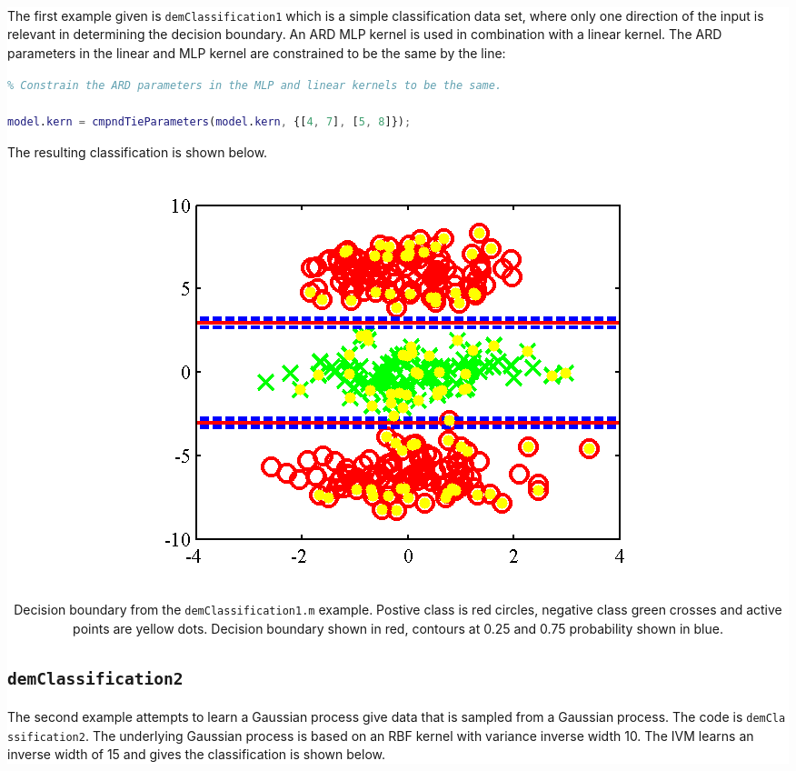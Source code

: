 The first example given is `demClassification1` which is a simple classification data set, where only one direction of the input is relevant in determining the decision boundary. An ARD MLP kernel is used in combination with a linear kernel. The ARD parameters in the linear and MLP kernel are constrained to be the same by the line:

```matlab
% Constrain the ARD parameters in the MLP and linear kernels to be the same.

model.kern = cmpndTieParameters(model.kern, {[4, 7], [5, 8]});
```

The resulting classification is shown below.

<center><img src="./html/demClassificationOne1.png"><br>

Decision boundary from the `demClassification1.m` example. Postive class is red circles, negative class green crosses and active points are yellow dots. Decision boundary shown in red, contours at 0.25 and 0.75 probability shown in blue.</center>





## `demClassification2`

The second example attempts to learn a Gaussian process give data that is sampled from a Gaussian process. The code is `demClassification2`. The underlying Gaussian process is based on an RBF kernel with variance inverse width 10. The IVM learns an inverse width of 15 and gives the classification is shown below.
